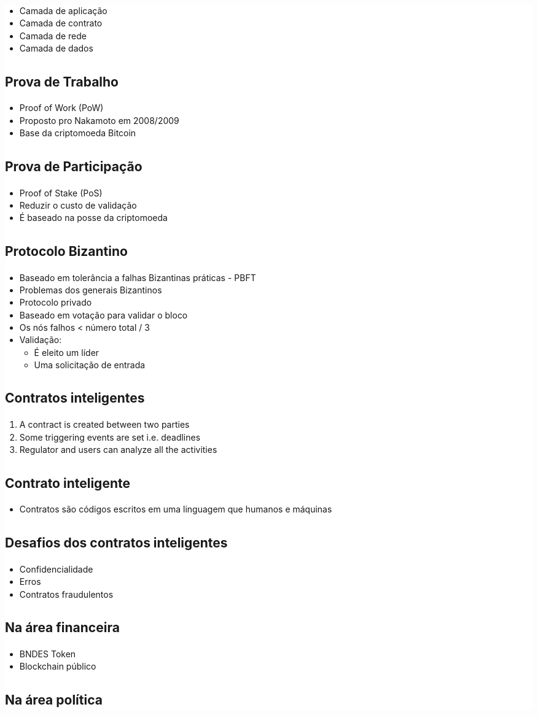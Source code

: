 * Camada de aplicação
* Camada de contrato
* Camada de rede
* Camada de dados

## Prova de Trabalho

* Proof of Work (PoW)
* Proposto pro Nakamoto em 2008/2009
* Base da criptomoeda Bitcoin

## Prova de Participação

* Proof of Stake (PoS)
* Reduzir o custo de validação
* É baseado na posse da criptomoeda

## Protocolo Bizantino

* Baseado em tolerância a falhas Bizantinas práticas - PBFT
* Problemas dos generais Bizantinos
* Protocolo privado
* Baseado em votação para validar o bloco
* Os nós falhos < número total / 3
* Validação:
  * É eleito um líder
  * Uma solicitação de entrada

## Contratos inteligentes

1. A contract is created between two parties
2. Some triggering events are set i.e. deadlines
3. Regulator and users can analyze all the activities

## Contrato inteligente

* Contratos são códigos escritos em uma linguagem que humanos e máquinas

## Desafios dos contratos inteligentes

* Confidencialidade
* Erros
* Contratos fraudulentos

## Na área financeira

* BNDES Token
* Blockchain público

## Na área política
